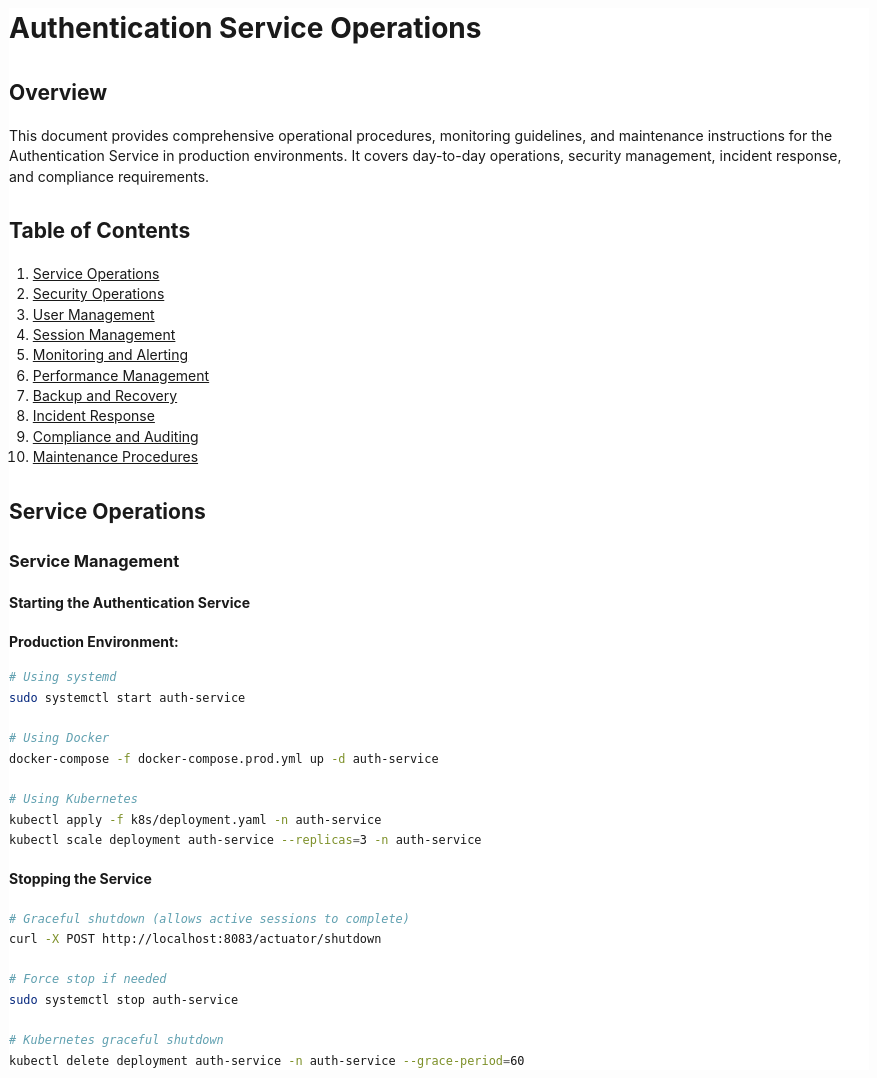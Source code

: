 # Authentication Service Operations

## Overview

This document provides comprehensive operational procedures, monitoring guidelines, and maintenance instructions for the Authentication Service in production environments. It covers day-to-day operations, security management, incident response, and compliance requirements.

## Table of Contents

1. [Service Operations](#service-operations)
2. [Security Operations](#security-operations)
3. [User Management](#user-management)
4. [Session Management](#session-management)
5. [Monitoring and Alerting](#monitoring-and-alerting)
6. [Performance Management](#performance-management)
7. [Backup and Recovery](#backup-and-recovery)
8. [Incident Response](#incident-response)
9. [Compliance and Auditing](#compliance-and-auditing)
10. [Maintenance Procedures](#maintenance-procedures)

## Service Operations

### Service Management

#### Starting the Authentication Service

**Production Environment:**
```bash
# Using systemd
sudo systemctl start auth-service

# Using Docker
docker-compose -f docker-compose.prod.yml up -d auth-service

# Using Kubernetes
kubectl apply -f k8s/deployment.yaml -n auth-service
kubectl scale deployment auth-service --replicas=3 -n auth-service
```

#### Stopping the Service

```bash
# Graceful shutdown (allows active sessions to complete)
curl -X POST http://localhost:8083/actuator/shutdown

# Force stop if needed
sudo systemctl stop auth-service

# Kubernetes graceful shutdown
kubectl delete deployment auth-service -n auth-service --grace-period=60
```
